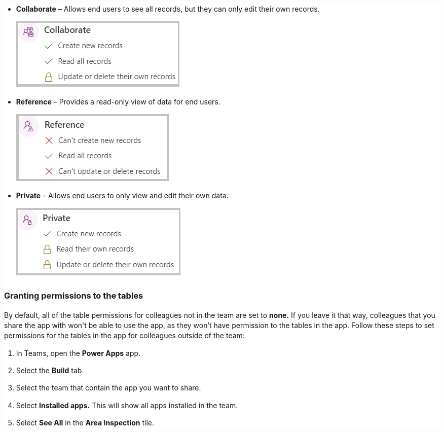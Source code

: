 - **Collaborate** – Allows end users to see all records, but they can only edit their own records.

    ![Collaborate feature](media/deploy-inspection-as-a-broad-distribution-app/collaborate.png "Collaborate feature")

- **Reference** – Provides a read-only view of data for end users.

    ![Reference feature](media/deploy-inspection-as-a-broad-distribution-app/reference.png "Reference feature")

- **Private** – Allows end users to only view and edit their own data.

    ![Private feature](media/deploy-inspection-as-a-broad-distribution-app/private.png "Private feature")

### Granting permissions to the tables

By default, all of the table permissions for colleagues not in the team are set to **none.** If you leave it that way, colleagues that you share the app with won't be able to use the app, as they won’t have permission to the tables in the app. Follow these steps to set permissions for the tables in the app for
colleagues outside of the team:

1. In Teams, open the **Power Apps** app.

1. Select the **Build** tab.

1. Select the team that contain the app you want to share.

1. Select **Installed apps.** This will show all apps installed in the team.

1. Select **See All** in the **Area Inspection** tile.
